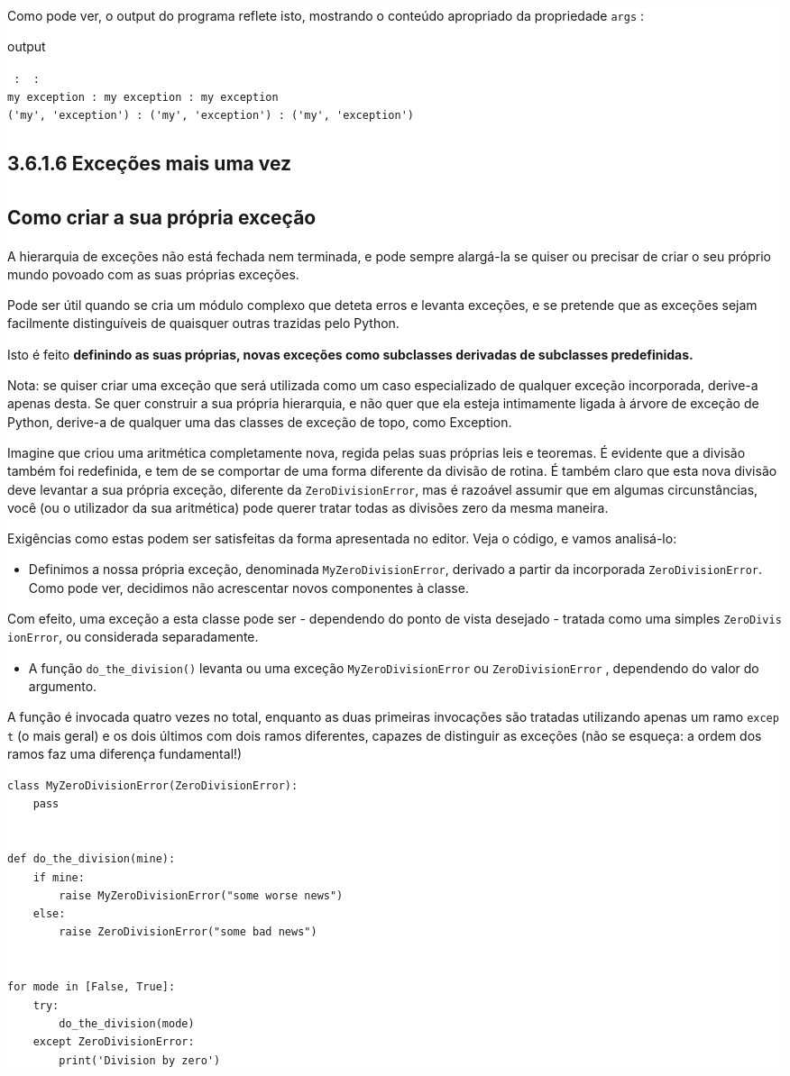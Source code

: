 Como pode ver, o output do programa reflete isto, mostrando o conteúdo apropriado da propriedade `args` :

output

```
 :  :
my exception : my exception : my exception
('my', 'exception') : ('my', 'exception') : ('my', 'exception')
```

## 3.6.1.6 Exceções mais uma vez

## Como criar a sua própria exceção

A hierarquia de exceções não está fechada nem terminada, e pode sempre alargá-la se quiser ou precisar de criar o seu próprio mundo povoado com as suas próprias exceções.

Pode ser útil quando se cria um módulo complexo que deteta erros e levanta exceções, e se pretende que as exceções sejam facilmente distinguíveis de quaisquer outras trazidas pelo Python.

Isto é feito **definindo as suas próprias, novas exceções como subclasses derivadas de subclasses predefinidas.**

Nota: se quiser criar uma exceção que será utilizada como um caso especializado de qualquer exceção incorporada, derive-a apenas desta. Se quer construir a sua própria hierarquia, e não quer que ela esteja intimamente ligada à árvore de exceção de Python, derive-a de qualquer uma das classes de exceção de topo, como Exception.

Imagine que criou uma aritmética completamente nova, regida pelas suas próprias leis e teoremas. É evidente que a divisão também foi redefinida, e tem de se comportar de uma forma diferente da divisão de rotina. É também claro que esta nova divisão deve levantar a sua própria exceção, diferente da `ZeroDivisionError`, mas é razoável assumir que em algumas circunstâncias, você (ou o utilizador da sua aritmética) pode querer tratar todas as divisões zero da mesma maneira.

Exigências como estas podem ser satisfeitas da forma apresentada no editor. Veja o código, e vamos analisá-lo:

* Definimos a nossa própria exceção, denominada `MyZeroDivisionError`, derivado a partir da incorporada `ZeroDivisionError`. Como pode ver, decidimos não acrescentar novos componentes à classe.

Com efeito, uma exceção a esta classe pode ser - dependendo do ponto de vista desejado - tratada como uma simples `ZeroDivisionError`, ou considerada separadamente.

* A função `do_the_division()` levanta ou uma exceção `MyZeroDivisionError` ou `ZeroDivisionError` , dependendo do valor do argumento.

A função é invocada quatro vezes no total, enquanto as duas primeiras invocações são tratadas utilizando apenas um ramo `except` (o mais geral) e os dois últimos com dois ramos diferentes, capazes de distinguir as exceções (não se esqueça: a ordem dos ramos faz uma diferença fundamental!)

```
class MyZeroDivisionError(ZeroDivisionError):	
    pass


def do_the_division(mine):
    if mine:
        raise MyZeroDivisionError("some worse news")
    else:		
        raise ZeroDivisionError("some bad news")


for mode in [False, True]:
    try:
        do_the_division(mode)
    except ZeroDivisionError:
        print('Division by zero')

```
